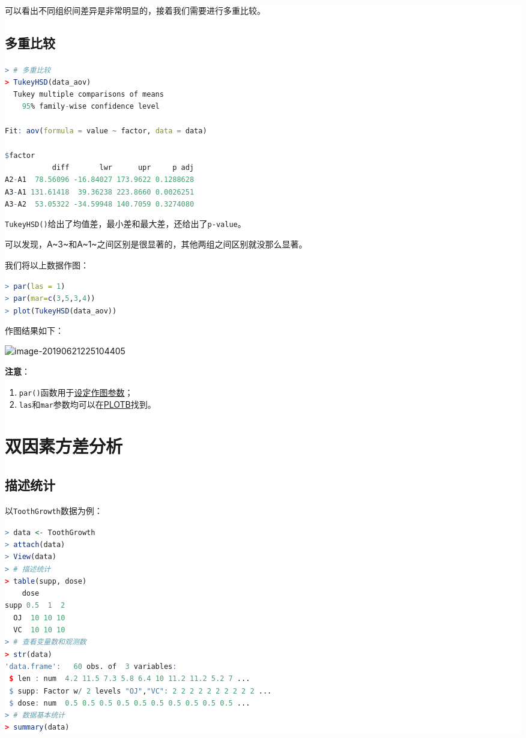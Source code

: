 可以看出不同组织间差异是非常明显的，接着我们需要进行多重比较。



## 多重比较

```R
> # 多重比较
> TukeyHSD(data_aov)
  Tukey multiple comparisons of means
    95% family-wise confidence level

Fit: aov(formula = value ~ factor, data = data)

$factor
           diff       lwr      upr     p adj
A2-A1  78.56096 -16.84027 173.9622 0.1288628
A3-A1 131.61418  39.36238 223.8660 0.0026251
A3-A2  53.05322 -34.59948 140.7059 0.3274080
```

`TukeyHSD()`给出了均值差，最小差和最大差，还给出了`p-value`。

可以发现，A~3~和A~1~之间区别是很显著的，其他两组之间区别就没那么显著。

我们将以上数据作图：

```R
> par(las = 1)
> par(mar=c(3,5,3,4))
> plot(TukeyHSD(data_aov))
```

作图结果如下：

![image-20190621225104405](http://strawberryamoszc.oss-cn-shanghai.aliyuncs.com/2019-06-21-145104.png)

**注意**：

1. `par()`函数用于[设定作图参数](https://zhuanlan.zhihu.com/p/30175392)；
2. `las`和`mar`参数均可以在[PLOTB](https://www.plob.org/article/8622.html)找到。



# 双因素方差分析

## 描述统计

以`ToothGrowth`数据为例：

```R
> data <- ToothGrowth
> attach(data)
> View(data)
> # 描述统计
> table(supp, dose)
    dose
supp 0.5  1  2
  OJ  10 10 10
  VC  10 10 10
> # 查看变量数和观测数
> str(data)
'data.frame':	60 obs. of  3 variables:
 $ len : num  4.2 11.5 7.3 5.8 6.4 10 11.2 11.2 5.2 7 ...
 $ supp: Factor w/ 2 levels "OJ","VC": 2 2 2 2 2 2 2 2 2 2 ...
 $ dose: num  0.5 0.5 0.5 0.5 0.5 0.5 0.5 0.5 0.5 0.5 ...
> # 数据基本统计
> summary(data)
```